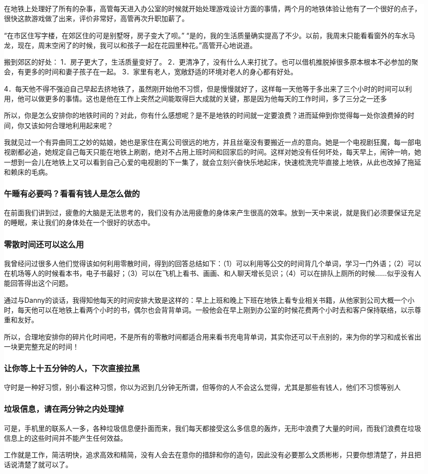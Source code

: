 在地铁上处理好了所有的杂事，高管每天进入办公室的时候就开始处理游戏设计方面的事情，两个月的地铁体验让他有了一个很好的点子，很快这款游戏做了出来，评价非常好，高管再次升职加薪了。

“在市区住写字楼，在郊区住的可是别墅呀，房子变大了呗。”
“是的，我的生活质量确实提高了不少。以前，我周末只能看看窗外的车水马龙，现在，周末空闲了的时候，我可以和孩子一起在花园里种花。”高管开心地说道。

搬到郊区的好处：
1．房子更大了，生活质量变好了。
2．更清净了，没有什么人来打扰了。也可以借机推脱掉很多原本根本不必参加的聚会，有更多的时间和妻子孩子在一起。
3．家里有老人，宽敞舒适的环境对老人的身心都有好处。

4．每天他不得不强迫自己早起去挤地铁了，虽然刚开始他不习惯，但是慢慢就好了，这样每一天他等于多出来了三个小时的时间可以利用，他可以做更多的事情。这也是他在工作上突然之间能取得巨大成就的关键，那是因为他每天的工作时间，多了三分之一还多

所以，你是怎么安排你的地铁时间的？对此，你有什么感想呢？是不是地铁的时间就一定要浪费？进而延伸到你觉得每一处你浪费掉的时间，你又该如何合理地利用起来呢？

我就见过一个有异曲同工之妙的姑娘，她也是家住在离公司很远的地方，并且丝毫没有要搬近一点的意向。她是一个电视剧狂魔，每一部电视剧都必追，她规定自己每天只能在地铁上刷剧，绝对不占用上班时间和回家后的时间。这样对她没有任何坏处，每天早上，闹钟一响，她一想到一会儿在地铁上又可以看到自己心爱的电视剧的下一集了，就会立刻兴奋快乐地起床，快速梳洗完毕直接上地铁，从此也改掉了拖延和赖床的毛病。

### 午睡有必要吗？看看有钱人是怎么做的

在前面我们讲到过，疲惫的大脑是无法思考的，我们没有办法用疲惫的身体来产生很高的效率。放到一天中来说，就是我们必须要保证充足的睡眠，来让我们的身体处在一个很好的状态中。

### 零散时间还可以这么用

我曾经问过很多人他们觉得该如何利用零散时间，得到的回答总结如下：（1）可以利用等公交的时间背几个单词，学习一门外语；（2）可以在机场等人的时候看本书，电子书最好；（3）可以在飞机上看书、画画、和人聊天增长见识；（4）可以在排队上厕所的时候……似乎没有人能回答得出这个问题。

通过与Danny的谈话，我得知他每天的时间安排大致是这样的：早上上班和晚上下班在地铁上看专业相关书籍，从他家到公司大概一个小时，每天他可以在地铁上看两个小时的书，偶尔也会背背单词。一般他会在早上刚到办公室的时候花费两个小时去和客户保持联络，以示尊重和友好。

所以，合理地安排你的碎片化时间吧，不是所有的零散时间都适合用来看书充电背单词，其实你还可以干点别的，来为你的学习和成长省出一块更完整充足的时间！

### 让你等上十五分钟的人，下次直接拉黑

守时是一种好习惯，别小看这种习惯，你以为迟到几分钟无所谓，但等你的人不会这么觉得，尤其是那些有钱人，他们不习惯等别人

### 垃圾信息，请在两分钟之内处理掉

可是，手机里的联系人一多，各种垃圾信息便扑面而来，我们每天都接受这么多信息的轰炸，无形中浪费了大量的时间，而我们浪费在垃圾信息上的这些时间并不能产生任何效益。

工作就是工作，简洁明快，追求高效和精简，没有人会去在意你的措辞和你的造句，因此没有必要那么文质彬彬，只要你想清楚了，并且把话说清楚了就可以了。